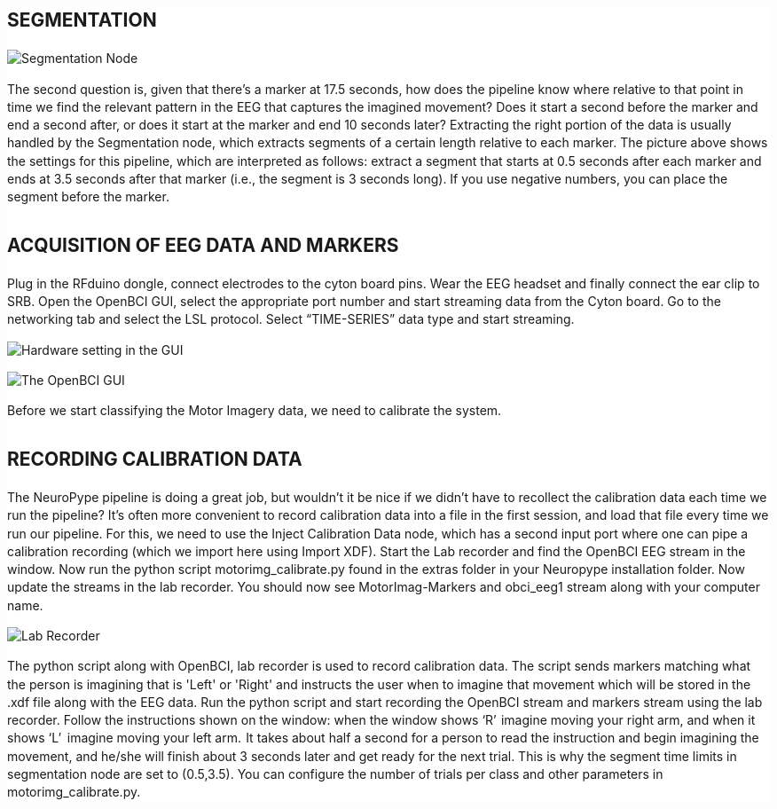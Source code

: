 ## SEGMENTATION

![Segmentation Node](assets/TutorialImages/Segmentation_Node.png)


The second question is, given that there’s a marker at 17.5 seconds, how does the pipeline know where relative to that point in time we find the relevant pattern in the EEG that captures the imagined movement? Does it start a second before the marker and end a second after, or does it start at the marker and end 10 seconds later? Extracting the right portion of the data is usually handled by the Segmentation node, which extracts segments of a certain length relative to each marker. The picture above shows the settings for this pipeline, which are interpreted as follows: extract a segment that starts at 0.5 seconds after each marker and ends at 3.5 seconds after that marker (i.e., the segment is 3 seconds long). If you use negative numbers, you can place the segment before the marker.

## ACQUISITION OF EEG DATA AND MARKERS

Plug in the RFduino dongle, connect electrodes to the cyton board pins. Wear the EEG headset and finally connect the ear clip to SRB. Open the OpenBCI GUI, select the appropriate port number and start streaming data from the Cyton board. Go to the networking tab and select the LSL protocol. Select “TIME-SERIES” data type and start streaming.

![Hardware setting in the GUI](assets/TutorialImages/Hardware_Setting_in_the_GUI.png)


![The OpenBCI GUI](assets/TutorialImages/The_OpenBCI_GUI.png)


Before we start classifying the Motor Imagery data, we need to calibrate the system.

## RECORDING CALIBRATION DATA

The NeuroPype pipeline is doing a great job, but wouldn’t it be nice if we didn’t have to recollect the calibration data each time we run the pipeline? It’s often more convenient to record calibration data into a file in the first session, and load that file every time we run our pipeline. For this, we need to use the Inject Calibration Data node, which has a second input port where one can pipe a calibration recording (which we import here using Import XDF).
Start the Lab recorder and find the OpenBCI EEG stream in the window. Now run the python script motorimg_calibrate.py found in the extras folder in your Neuropype installation folder. Now update the streams in the lab recorder. You should now see MotorImag-Markers and obci_eeg1 stream along with your computer name.

![Lab Recorder](assets/TutorialImages/Lab_Recorder.png)

The python script along with OpenBCI, lab recorder is used to record calibration data. The script sends markers matching what the person is imagining that is 'Left' or 'Right' and instructs the user when to imagine that movement which will be stored in the .xdf file along with the EEG data.
Run the python script and start recording the OpenBCI stream and markers stream using the lab recorder. Follow the instructions shown on the window: when the window shows ‘R’  imagine moving your right arm, and when it shows ‘L’   imagine moving your left arm.  It takes about half a second for a person to read the instruction and begin imagining the movement, and he/she will finish about 3 seconds later and get ready for the next trial. This is why the segment time limits in segmentation node are set to (0.5,3.5).
You can configure the number of trials per class and other parameters in motorimg_calibrate.py. 
